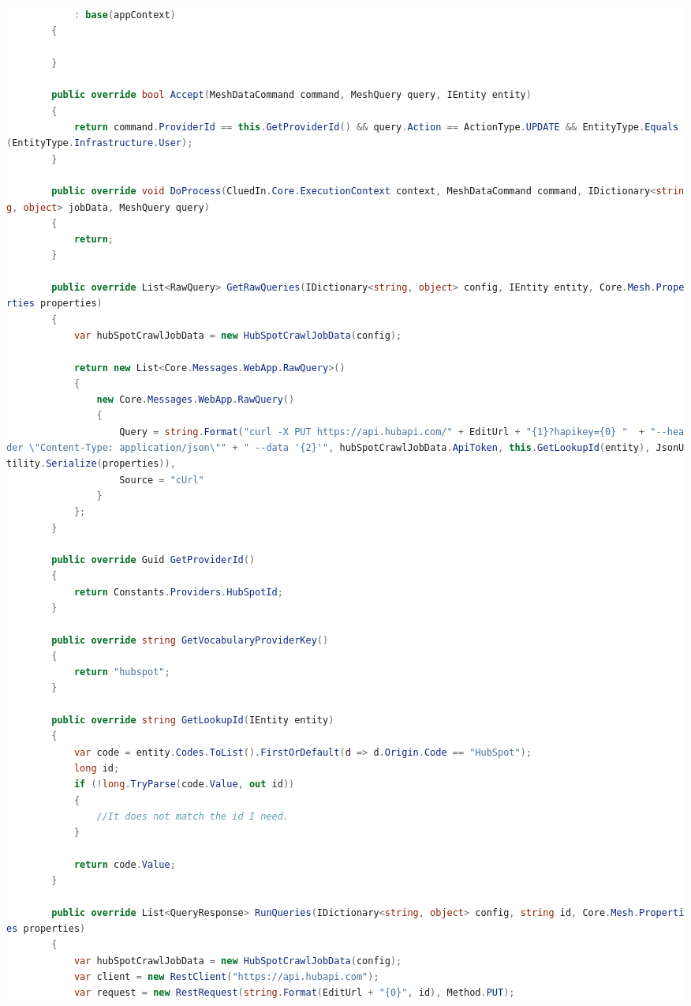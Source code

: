 ```csharp
            : base(appContext)
        {

        }

        public override bool Accept(MeshDataCommand command, MeshQuery query, IEntity entity)
        {
            return command.ProviderId == this.GetProviderId() && query.Action == ActionType.UPDATE && EntityType.Equals(EntityType.Infrastructure.User);
        }

        public override void DoProcess(CluedIn.Core.ExecutionContext context, MeshDataCommand command, IDictionary<string, object> jobData, MeshQuery query)
        {
            return;
        }

        public override List<RawQuery> GetRawQueries(IDictionary<string, object> config, IEntity entity, Core.Mesh.Properties properties)
        {
            var hubSpotCrawlJobData = new HubSpotCrawlJobData(config);

            return new List<Core.Messages.WebApp.RawQuery>()
            {
                new Core.Messages.WebApp.RawQuery()
                {
                    Query = string.Format("curl -X PUT https://api.hubapi.com/" + EditUrl + "{1}?hapikey={0} "  + "--header \"Content-Type: application/json\"" + " --data '{2}'", hubSpotCrawlJobData.ApiToken, this.GetLookupId(entity), JsonUtility.Serialize(properties)),
                    Source = "cUrl"
                }
            };
        }

        public override Guid GetProviderId()
        {
            return Constants.Providers.HubSpotId;
        }

        public override string GetVocabularyProviderKey()
        {
            return "hubspot";
        }

        public override string GetLookupId(IEntity entity)
        {
            var code = entity.Codes.ToList().FirstOrDefault(d => d.Origin.Code == "HubSpot");
            long id;
            if (!long.TryParse(code.Value, out id))
            {
                //It does not match the id I need.
            }

            return code.Value;
        }

        public override List<QueryResponse> RunQueries(IDictionary<string, object> config, string id, Core.Mesh.Properties properties)
        {
            var hubSpotCrawlJobData = new HubSpotCrawlJobData(config);
            var client = new RestClient("https://api.hubapi.com");
            var request = new RestRequest(string.Format(EditUrl + "{0}", id), Method.PUT);
```
